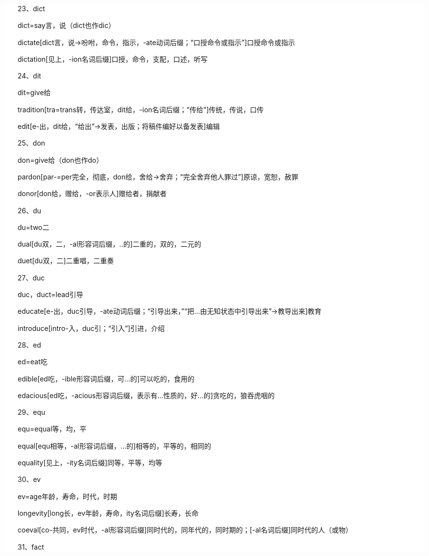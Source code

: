 　　23、dict

　　dict=say言，说（dict也作dic）

　　dictate\[dict言，说→吩咐，命令，指示，-ate动词后缀；“口授命令或指示”\]口授命令或指示

　　dictation\[见上，-ion名词后缀\]口授，命令，支配，口述，听写

　　24、dit

　　dit=give给

　　tradition\[tra=trans转，传达室，dit给，-ion名词后缀；“传给”\]传统，传说，口传

　　edit\[e-出，dit给，“给出”→发表，出版；将稿件编好以备发表\]编辑

　　25、don

　　don=give给（don也作do）

　　pardon\[par-=per完全，彻底，don给，舍给→舍弃；“完全舍弃他人罪过”\]原谅，宽恕，赦罪

　　donor\[don给，赠给，-or表示人\]赠给者，捐献者

　　26、du

　　du=two二

　　dual\[du双，二，-al形容词后缀，..的\]二重的，双的，二元的

　　duet\[du双，二\]二重唱，二重奏

　　27、duc

　　duc，duct=lead引导

　　educate\[e-出，duc引导，-ate动词后缀；“引导出来，”“把…由无知状态中引导出来”→教导出来\]教育

　　introduce\[intro-入，duc引；“引入”\]引进，介绍

　　28、ed

　　ed=eat吃

　　edible\[ed吃，-ible形容词后缀，可…的\]可以吃的，食用的

　　edacious\[ed吃，-acious形容词后缀，表示有…性质的，好…的\]贪吃的，狼吞虎咽的

　　29、equ

　　equ=equal等，均，平

　　equal\[equ相等，-al形容词后缀，…的\]相等的，平等的，相同的

　　equality\[见上，-ity名词后缀\]同等，平等，均等

　　30、ev

　　ev=age年龄，寿命，时代，时期

　　longevity\[long长，ev年龄，寿命，ity名词后缀\]长寿，长命

　　coeval\[co-共同，ev时代，-al形容词后缀\]同时代的，同年代的，同时期的；\[-al名词后缀\]同时代的人（或物）

　　31、fact
